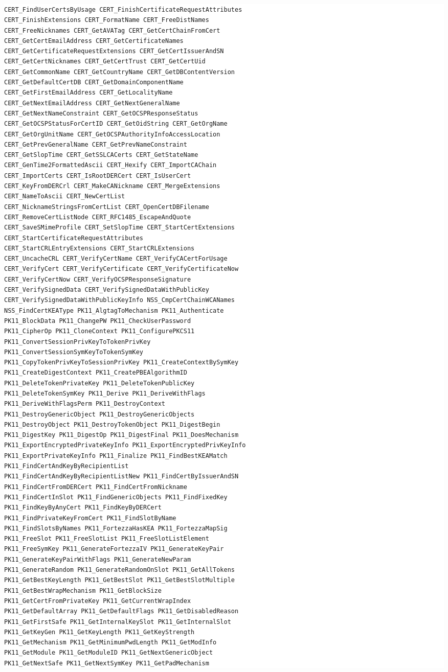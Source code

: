     CERT_FindUserCertsByUsage CERT_FinishCertificateRequestAttributes
    CERT_FinishExtensions CERT_FormatName CERT_FreeDistNames
    CERT_FreeNicknames CERT_GetAVATag CERT_GetCertChainFromCert
    CERT_GetCertEmailAddress CERT_GetCertificateNames
    CERT_GetCertificateRequestExtensions CERT_GetCertIssuerAndSN
    CERT_GetCertNicknames CERT_GetCertTrust CERT_GetCertUid
    CERT_GetCommonName CERT_GetCountryName CERT_GetDBContentVersion
    CERT_GetDefaultCertDB CERT_GetDomainComponentName
    CERT_GetFirstEmailAddress CERT_GetLocalityName
    CERT_GetNextEmailAddress CERT_GetNextGeneralName
    CERT_GetNextNameConstraint CERT_GetOCSPResponseStatus
    CERT_GetOCSPStatusForCertID CERT_GetOidString CERT_GetOrgName
    CERT_GetOrgUnitName CERT_GetOCSPAuthorityInfoAccessLocation
    CERT_GetPrevGeneralName CERT_GetPrevNameConstraint
    CERT_GetSlopTime CERT_GetSSLCACerts CERT_GetStateName
    CERT_GenTime2FormattedAscii CERT_Hexify CERT_ImportCAChain
    CERT_ImportCerts CERT_IsRootDERCert CERT_IsUserCert
    CERT_KeyFromDERCrl CERT_MakeCANickname CERT_MergeExtensions
    CERT_NameToAscii CERT_NewCertList
    CERT_NicknameStringsFromCertList CERT_OpenCertDBFilename
    CERT_RemoveCertListNode CERT_RFC1485_EscapeAndQuote
    CERT_SaveSMimeProfile CERT_SetSlopTime CERT_StartCertExtensions
    CERT_StartCertificateRequestAttributes
    CERT_StartCRLEntryExtensions CERT_StartCRLExtensions
    CERT_UncacheCRL CERT_VerifyCertName CERT_VerifyCACertForUsage
    CERT_VerifyCert CERT_VerifyCertificate CERT_VerifyCertificateNow
    CERT_VerifyCertNow CERT_VerifyOCSPResponseSignature
    CERT_VerifySignedData CERT_VerifySignedDataWithPublicKey
    CERT_VerifySignedDataWithPublicKeyInfo NSS_CmpCertChainWCANames
    NSS_FindCertKEAType PK11_AlgtagToMechanism PK11_Authenticate
    PK11_BlockData PK11_ChangePW PK11_CheckUserPassword
    PK11_CipherOp PK11_CloneContext PK11_ConfigurePKCS11
    PK11_ConvertSessionPrivKeyToTokenPrivKey
    PK11_ConvertSessionSymKeyToTokenSymKey
    PK11_CopyTokenPrivKeyToSessionPrivKey PK11_CreateContextBySymKey
    PK11_CreateDigestContext PK11_CreatePBEAlgorithmID
    PK11_DeleteTokenPrivateKey PK11_DeleteTokenPublicKey
    PK11_DeleteTokenSymKey PK11_Derive PK11_DeriveWithFlags
    PK11_DeriveWithFlagsPerm PK11_DestroyContext
    PK11_DestroyGenericObject PK11_DestroyGenericObjects
    PK11_DestroyObject PK11_DestroyTokenObject PK11_DigestBegin
    PK11_DigestKey PK11_DigestOp PK11_DigestFinal PK11_DoesMechanism
    PK11_ExportEncryptedPrivateKeyInfo PK11_ExportEncryptedPrivKeyInfo
    PK11_ExportPrivateKeyInfo PK11_Finalize PK11_FindBestKEAMatch
    PK11_FindCertAndKeyByRecipientList
    PK11_FindCertAndKeyByRecipientListNew PK11_FindCertByIssuerAndSN
    PK11_FindCertFromDERCert PK11_FindCertFromNickname
    PK11_FindCertInSlot PK11_FindGenericObjects PK11_FindFixedKey
    PK11_FindKeyByAnyCert PK11_FindKeyByDERCert
    PK11_FindPrivateKeyFromCert PK11_FindSlotByName
    PK11_FindSlotsByNames PK11_FortezzaHasKEA PK11_FortezzaMapSig
    PK11_FreeSlot PK11_FreeSlotList PK11_FreeSlotListElement
    PK11_FreeSymKey PK11_GenerateFortezzaIV PK11_GenerateKeyPair
    PK11_GenerateKeyPairWithFlags PK11_GenerateNewParam
    PK11_GenerateRandom PK11_GenerateRandomOnSlot PK11_GetAllTokens
    PK11_GetBestKeyLength PK11_GetBestSlot PK11_GetBestSlotMultiple
    PK11_GetBestWrapMechanism PK11_GetBlockSize
    PK11_GetCertFromPrivateKey PK11_GetCurrentWrapIndex
    PK11_GetDefaultArray PK11_GetDefaultFlags PK11_GetDisabledReason
    PK11_GetFirstSafe PK11_GetInternalKeySlot PK11_GetInternalSlot
    PK11_GetKeyGen PK11_GetKeyLength PK11_GetKeyStrength
    PK11_GetMechanism PK11_GetMinimumPwdLength PK11_GetModInfo
    PK11_GetModule PK11_GetModuleID PK11_GetNextGenericObject
    PK11_GetNextSafe PK11_GetNextSymKey PK11_GetPadMechanism
